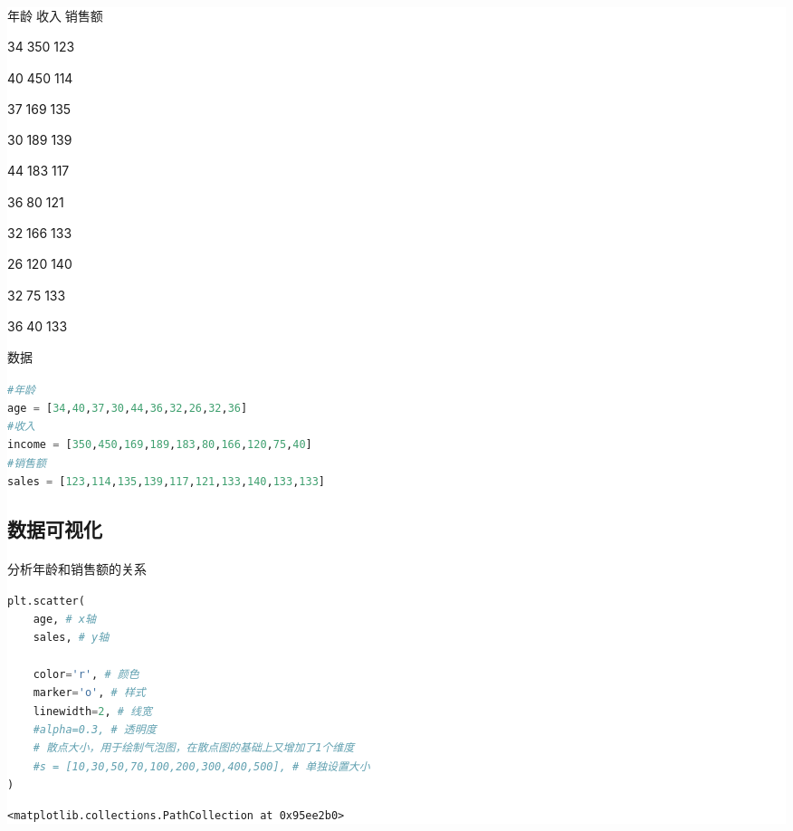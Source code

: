 年龄  收入  销售额

34  350 123

40  450 114

37  169 135

30  189 139

44  183 117

36  80  121

32  166 133

26  120 140

32  75  133

36  40  133

数据


```python
#年龄
age = [34,40,37,30,44,36,32,26,32,36]
#收入
income = [350,450,169,189,183,80,166,120,75,40]
#销售额
sales = [123,114,135,139,117,121,133,140,133,133]


```

## 数据可视化

分析年龄和销售额的关系


```python
plt.scatter(
    age, # x轴
    sales, # y轴

    color='r', # 颜色
    marker='o', # 样式
    linewidth=2, # 线宽
    #alpha=0.3, # 透明度
    # 散点大小，用于绘制气泡图，在散点图的基础上又增加了1个维度
    #s = [10,30,50,70,100,200,300,400,500], # 单独设置大小
)
```




    <matplotlib.collections.PathCollection at 0x95ee2b0>

